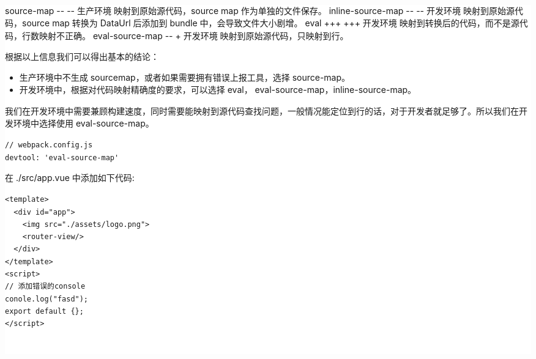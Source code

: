 <tr>
<td>source-map</td>
<td>--</td>
<td>--</td>
<td>生产环境</td>
<td>映射到原始源代码，source map 作为单独的文件保存。</td>
</tr>
<tr>
<td>inline-source-map</td>
<td>--</td>
<td>--</td>
<td>开发环境</td>
<td>映射到原始源代码，source map 转换为 DataUrl 后添加到 bundle 中，会导致文件大小剧增。</td>
</tr>
<tr>
<td>eval</td>
<td>+++</td>
<td>+++</td>
<td>开发环境</td>
<td>映射到转换后的代码，而不是源代码，行数映射不正确。</td>
</tr>
<tr>
<td>eval-source-map</td>
<td>--</td>
<td>+</td>
<td>开发环境</td>
<td>映射到原始源代码，只映射到行。</td>
</tr>
</tbody>
</table>
<p>根据以上信息我们可以得出基本的结论：</p>
<ul>
<li>生产环境中不生成 sourcemap，或者如果需要拥有错误上报工具，选择 source-map。</li>
<li>开发环境中，根据对代码映射精确度的要求，可以选择 eval， eval-source-map，inline-source-map。</li>
</ul>
<p>我们在开发环境中需要兼顾构建速度，同时需要能映射到源代码查找问题，一般情况能定位到行的话，对于开发者就足够了。所以我们在开发环境中选择使用 eval-source-map。</p>
<pre><code>// webpack.config.js
devtool: 'eval-source-map'
</code></pre>
<p>在 ./src/app.vue 中添加如下代码:</p>
<pre><code>&lt;template&gt;
  &lt;div id="app"&gt;
    &lt;img src="./assets/logo.png"&gt;
    &lt;router-view/&gt;
  &lt;/div&gt;
&lt;/template&gt;
&lt;script&gt;
// 添加错误的console
conole.log("fasd");
export default {};
&lt;/script&gt;
